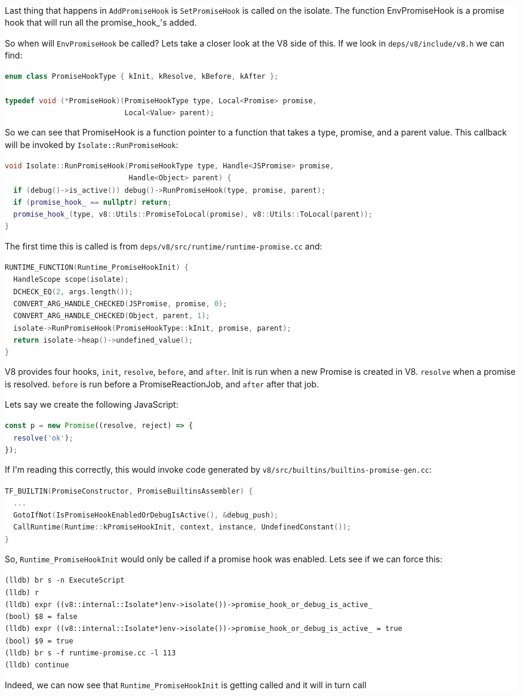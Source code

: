 Last thing that happens in `AddPromiseHook` is `SetPromiseHook` is called on the 
isolate. The function EnvPromiseHook is a promise hook that will run all the 
promise_hook_'s added.

So when will `EnvPromiseHook` be called?
Lets take a closer look at the V8 side of this. If we look in `deps/v8/include/v8.h` we 
can find:
```c++
enum class PromiseHookType { kInit, kResolve, kBefore, kAfter };

typedef void (*PromiseHook)(PromiseHookType type, Local<Promise> promise,
                            Local<Value> parent);
```
So we can see that PromiseHook is a function pointer to a function that takes a type, 
promise, and a parent value.
This callback will be invoked by `Isolate::RunPromiseHook`:
```c++
void Isolate::RunPromiseHook(PromiseHookType type, Handle<JSPromise> promise,
                             Handle<Object> parent) {
  if (debug()->is_active()) debug()->RunPromiseHook(type, promise, parent);
  if (promise_hook_ == nullptr) return;
  promise_hook_(type, v8::Utils::PromiseToLocal(promise), v8::Utils::ToLocal(parent));
}
```
The first time this is called is from `deps/v8/src/runtime/runtime-promise.cc` and:
```c++
RUNTIME_FUNCTION(Runtime_PromiseHookInit) {
  HandleScope scope(isolate);
  DCHECK_EQ(2, args.length());
  CONVERT_ARG_HANDLE_CHECKED(JSPromise, promise, 0);
  CONVERT_ARG_HANDLE_CHECKED(Object, parent, 1);
  isolate->RunPromiseHook(PromiseHookType::kInit, promise, parent);
  return isolate->heap()->undefined_value();
}
```
V8 provides four hooks, `init`, `resolve`, `before`, and `after`.
Init is run when a new Promise is created in V8. `resolve` when a promise is resolved.
`before` is run before a PromiseReactionJob, and `after` after that job. 

Lets say we create the following JavaScript:
```javascript
const p = new Promise((resolve, reject) => {
  resolve('ok');
});
```
If I'm reading this correctly, this would invoke code generated by `v8/src/builtins/builtins-promise-gen.cc`:
```c++
TF_BUILTIN(PromiseConstructor, PromiseBuiltinsAssembler) {
  ...
  GotoIfNot(IsPromiseHookEnabledOrDebugIsActive(), &debug_push);
  CallRuntime(Runtime::kPromiseHookInit, context, instance, UndefinedConstant());
}
```
So, `Runtime_PromiseHookInit` would only be called if a promise hook was enabled. Lets see if we can force this:
```console
(lldb) br s -n ExecuteScript
(lldb) r
(lldb) expr ((v8::internal::Isolate*)env->isolate())->promise_hook_or_debug_is_active_
(bool) $8 = false
(lldb) expr ((v8::internal::Isolate*)env->isolate())->promise_hook_or_debug_is_active_ = true
(bool) $9 = true
(lldb) br s -f runtime-promise.cc -l 113
(lldb) continue
```
Indeed, we can now see that `Runtime_PromiseHookInit` is getting called and it will in turn call